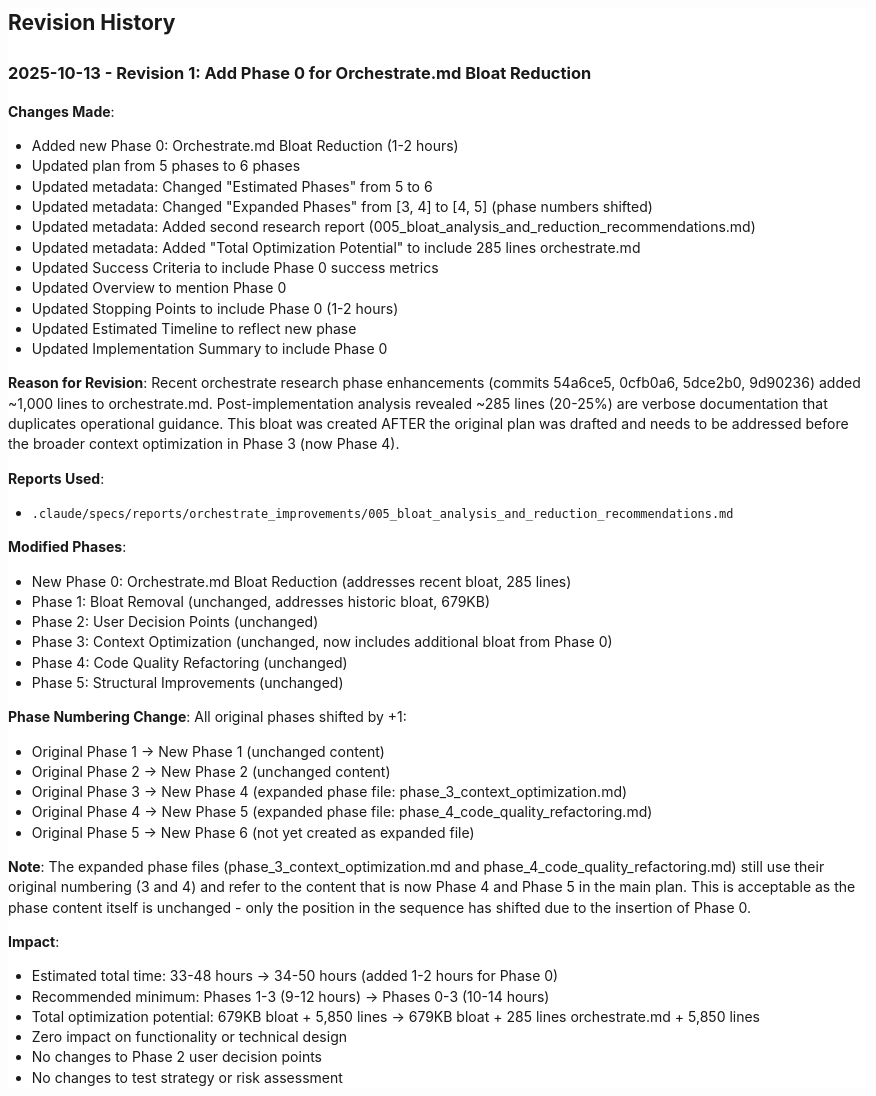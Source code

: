 ## Revision History

### 2025-10-13 - Revision 1: Add Phase 0 for Orchestrate.md Bloat Reduction

**Changes Made**:
- Added new Phase 0: Orchestrate.md Bloat Reduction (1-2 hours)
- Updated plan from 5 phases to 6 phases
- Updated metadata: Changed "Estimated Phases" from 5 to 6
- Updated metadata: Changed "Expanded Phases" from [3, 4] to [4, 5] (phase numbers shifted)
- Updated metadata: Added second research report (005_bloat_analysis_and_reduction_recommendations.md)
- Updated metadata: Added "Total Optimization Potential" to include 285 lines orchestrate.md
- Updated Success Criteria to include Phase 0 success metrics
- Updated Overview to mention Phase 0
- Updated Stopping Points to include Phase 0 (1-2 hours)
- Updated Estimated Timeline to reflect new phase
- Updated Implementation Summary to include Phase 0

**Reason for Revision**:
Recent orchestrate research phase enhancements (commits 54a6ce5, 0cfb0a6, 5dce2b0, 9d90236) added ~1,000 lines to orchestrate.md. Post-implementation analysis revealed ~285 lines (20-25%) are verbose documentation that duplicates operational guidance. This bloat was created AFTER the original plan was drafted and needs to be addressed before the broader context optimization in Phase 3 (now Phase 4).

**Reports Used**:
- `.claude/specs/reports/orchestrate_improvements/005_bloat_analysis_and_reduction_recommendations.md`

**Modified Phases**:
- New Phase 0: Orchestrate.md Bloat Reduction (addresses recent bloat, 285 lines)
- Phase 1: Bloat Removal (unchanged, addresses historic bloat, 679KB)
- Phase 2: User Decision Points (unchanged)
- Phase 3: Context Optimization (unchanged, now includes additional bloat from Phase 0)
- Phase 4: Code Quality Refactoring (unchanged)
- Phase 5: Structural Improvements (unchanged)

**Phase Numbering Change**:
All original phases shifted by +1:
- Original Phase 1 → New Phase 1 (unchanged content)
- Original Phase 2 → New Phase 2 (unchanged content)
- Original Phase 3 → New Phase 4 (expanded phase file: phase_3_context_optimization.md)
- Original Phase 4 → New Phase 5 (expanded phase file: phase_4_code_quality_refactoring.md)
- Original Phase 5 → New Phase 6 (not yet created as expanded file)

**Note**: The expanded phase files (phase_3_context_optimization.md and phase_4_code_quality_refactoring.md) still use their original numbering (3 and 4) and refer to the content that is now Phase 4 and Phase 5 in the main plan. This is acceptable as the phase content itself is unchanged - only the position in the sequence has shifted due to the insertion of Phase 0.

**Impact**:
- Estimated total time: 33-48 hours → 34-50 hours (added 1-2 hours for Phase 0)
- Recommended minimum: Phases 1-3 (9-12 hours) → Phases 0-3 (10-14 hours)
- Total optimization potential: 679KB bloat + 5,850 lines → 679KB bloat + 285 lines orchestrate.md + 5,850 lines
- Zero impact on functionality or technical design
- No changes to Phase 2 user decision points
- No changes to test strategy or risk assessment
